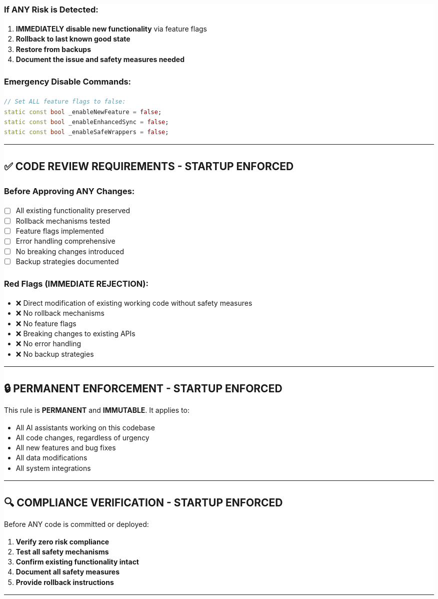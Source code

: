 ### **If ANY Risk is Detected:**
1. **IMMEDIATELY disable new functionality** via feature flags
2. **Rollback to last known good state**
3. **Restore from backups**
4. **Document the issue and safety measures needed**

### **Emergency Disable Commands:**
```dart
// Set ALL feature flags to false:
static const bool _enableNewFeature = false;
static const bool _enableEnhancedSync = false;
static const bool _enableSafeWrappers = false;
```

---

## ✅ **CODE REVIEW REQUIREMENTS - STARTUP ENFORCED**

### **Before Approving ANY Changes:**
- [ ] All existing functionality preserved
- [ ] Rollback mechanisms tested
- [ ] Feature flags implemented
- [ ] Error handling comprehensive
- [ ] No breaking changes introduced
- [ ] Backup strategies documented

### **Red Flags (IMMEDIATE REJECTION):**
- ❌ Direct modification of existing working code without safety measures
- ❌ No rollback mechanisms
- ❌ No feature flags
- ❌ Breaking changes to existing APIs
- ❌ No error handling
- ❌ No backup strategies

---

## 🔒 **PERMANENT ENFORCEMENT - STARTUP ENFORCED**

This rule is **PERMANENT** and **IMMUTABLE**. It applies to:
- All AI assistants working on this codebase
- All code changes, regardless of urgency
- All new features and bug fixes
- All data modifications
- All system integrations

---

## 🔍 **COMPLIANCE VERIFICATION - STARTUP ENFORCED**

Before ANY code is committed or deployed:
1. **Verify zero risk compliance**
2. **Test all safety mechanisms**
3. **Confirm existing functionality intact**
4. **Document all safety measures**
5. **Provide rollback instructions**

---